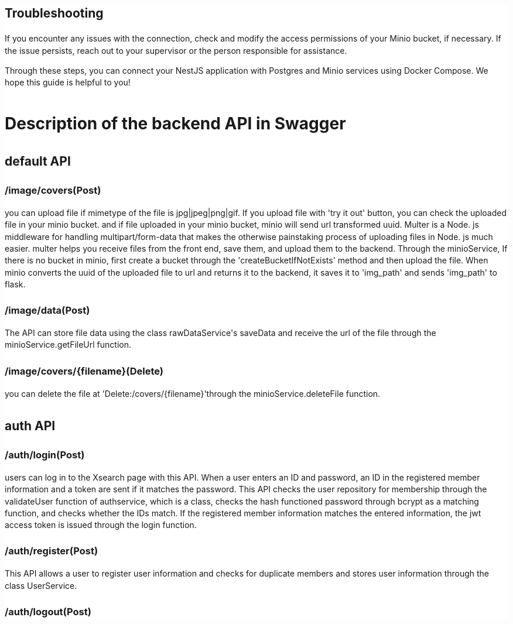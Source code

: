 ## Troubleshooting

If you encounter any issues with the connection, check and modify the access permissions of your Minio bucket, if necessary. If the issue persists, reach out to your supervisor or the person responsible for assistance.

Through these steps, you can connect your NestJS application with Postgres and Minio services using Docker Compose. We hope this guide is helpful to you!

# Description of the backend API in Swagger

## default API 

### /image/covers(Post)
you can upload file if mimetype of the file is jpg|jpeg|png|gif. If you upload file with 'try it out' button,
you can check the uploaded file in your minio bucket. and if file uploaded in your minio bucket, minio will send url transformed uuid.
Multer is a Node. js middleware for handling multipart/form-data that makes the otherwise painstaking process of uploading files in Node. js much easier. 
multer helps you receive files from the front end, save them, and upload them to the backend.
Through the minioService, If there is no bucket in minio, first create a bucket through the 'createBucketIfNotExists' method and then upload the file. When minio converts the uuid of the uploaded file to url and returns it to the backend, it saves it to 'img_path' and sends 'img_path' to flask. 

### /image/data(Post)
The API can store file data using the class rawDataService's saveData and receive the url of the file through the minioService.getFileUrl function.

### /image/covers/{filename}(Delete)

you can delete the file at 'Delete:/covers/{filename}'through the minioService.deleteFile function.

## auth API

### /auth/login(Post)

users can log in to the Xsearch page with this API.
When a user enters an ID and password, an ID in the registered member information and a token are sent if it matches the password. This API checks the user repository for membership through the validateUser function of authservice, which is a class, checks the hash functioned password through bcrypt as a matching function, and checks whether the IDs match. If the registered member information matches the entered information, the jwt access token is issued through the login function.

### /auth/register(Post)

This API allows a user to register user information and checks for duplicate members and stores user information through the class UserService.
### /auth/logout(Post)
